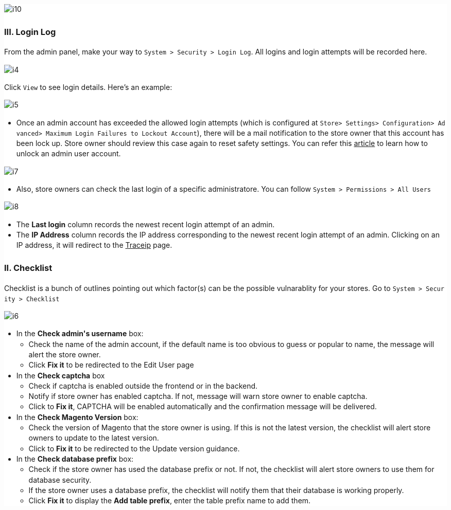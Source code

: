 ![i10](https://i.imgur.com/CxZCHGE.png)
  
### III. Login Log
From the admin panel, make your way to ``System > Security > Login Log``. All logins and login attempts will be recorded here.

![i4](https://i.imgur.com/gIBNONW.png)

Click ``View`` to see login details. Here’s an example:

![i5](https://i.imgur.com/8CbThoJ.png)

* Once an admin account has exceeded the allowed login attempts (which is configured at ``Store> Settings> Configuration> Advanced> Maximum Login Failures to Lockout Account``), there will be a mail notification to the store owner that this account has been lock up. Store owner should review this case again to reset safety settings. You can refer this [article](https://www.mageplaza.com/kb/how-to-reset-a-locked-admin-account-in-magento-2.html) to learn how to unlock an admin user account. 

![i7](https://i.imgur.com/EE2EZq9.png)

* Also, store owners can check the last login of a specific administratore. You can follow ``System > Permissions > All Users``

![i8](https://i.imgur.com/f7a0SkZ.png)

* The **Last login** column records the newest recent login attempt of an admin.
* The **IP Address** column records the IP address corresponding to the newest recent login attempt of an admin. Clicking on an IP address, it will redirect to the [Traceip](http://www.traceip.net/) page.  

### II. Checklist
Checklist is a bunch of outlines pointing out which factor(s) can be the possible vulnarablity for your stores. Go to ``System > Security > Checklist``

![i6](https://i.imgur.com/YyRbNhE.png)

* In the **Check admin's username** box: 
  * Check the name of the admin account, if the default name is too obvious to guess or popular to name, the message will alert the store owner.
  * Click **Fix it** to be redirected to the Edit User page
* In the **Check captcha** box
  * Check if captcha is enabled outside the frontend or in the backend.
  * Notify if store owner has enabled captcha. If not, message will warn store owner to enable captcha.
  * Click to **Fix it**, CAPTCHA will be enabled automatically and the confirmation message will be delivered.
* In the **Check Magento Version** box: 
  * Check the version of Magento that the store owner is using. If this is not the latest version, the checklist will alert store owners to update to the latest version.
  * Click to **Fix it** to be redirected to the Update version guidance. 
* In the **Check database prefix** box: 
  * Check if the store owner has used the database prefix or not. If not, the checklist will alert store owners to use them for database security.
  * If the store owner uses a database prefix, the checklist will notify them that their database is working properly.
  * Click **Fix it** to display the **Add table prefix**, enter the table prefix name to add them.
  